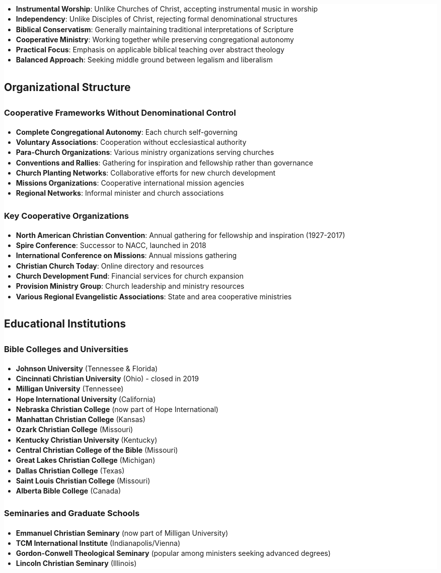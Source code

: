 - **Instrumental Worship**: Unlike Churches of Christ, accepting instrumental music in worship
- **Independency**: Unlike Disciples of Christ, rejecting formal denominational structures
- **Biblical Conservatism**: Generally maintaining traditional interpretations of Scripture
- **Cooperative Ministry**: Working together while preserving congregational autonomy
- **Practical Focus**: Emphasis on applicable biblical teaching over abstract theology
- **Balanced Approach**: Seeking middle ground between legalism and liberalism

## Organizational Structure

### Cooperative Frameworks Without Denominational Control

- **Complete Congregational Autonomy**: Each church self-governing
- **Voluntary Associations**: Cooperation without ecclesiastical authority
- **Para-Church Organizations**: Various ministry organizations serving churches
- **Conventions and Rallies**: Gathering for inspiration and fellowship rather than governance
- **Church Planting Networks**: Collaborative efforts for new church development
- **Missions Organizations**: Cooperative international mission agencies
- **Regional Networks**: Informal minister and church associations

### Key Cooperative Organizations

- **North American Christian Convention**: Annual gathering for fellowship and inspiration (1927-2017)
- **Spire Conference**: Successor to NACC, launched in 2018
- **International Conference on Missions**: Annual missions gathering
- **Christian Church Today**: Online directory and resources
- **Church Development Fund**: Financial services for church expansion
- **Provision Ministry Group**: Church leadership and ministry resources
- **Various Regional Evangelistic Associations**: State and area cooperative ministries

## Educational Institutions

### Bible Colleges and Universities

- **Johnson University** (Tennessee & Florida)
- **Cincinnati Christian University** (Ohio) - closed in 2019
- **Milligan University** (Tennessee)
- **Hope International University** (California)
- **Nebraska Christian College** (now part of Hope International)
- **Manhattan Christian College** (Kansas)
- **Ozark Christian College** (Missouri)
- **Kentucky Christian University** (Kentucky)
- **Central Christian College of the Bible** (Missouri)
- **Great Lakes Christian College** (Michigan)
- **Dallas Christian College** (Texas)
- **Saint Louis Christian College** (Missouri)
- **Alberta Bible College** (Canada)

### Seminaries and Graduate Schools

- **Emmanuel Christian Seminary** (now part of Milligan University)
- **TCM International Institute** (Indianapolis/Vienna)
- **Gordon-Conwell Theological Seminary** (popular among ministers seeking advanced degrees)
- **Lincoln Christian Seminary** (Illinois)
